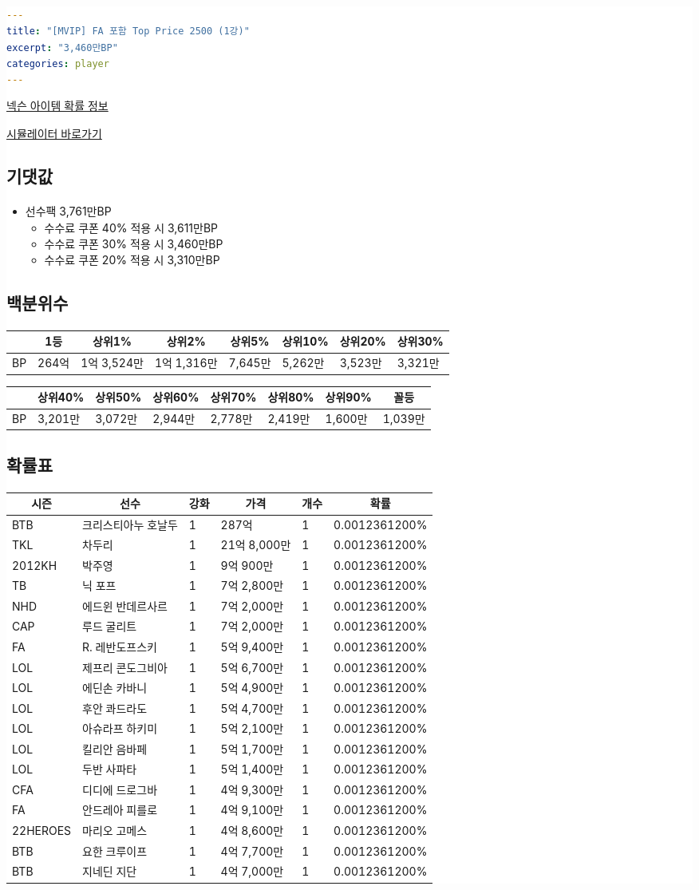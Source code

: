 ```yaml
---
title: "[MVIP] FA 포함 Top Price 2500 (1강)"
excerpt: "3,460만BP"
categories: player
---
```

[넥슨 아이템 확률 정보](http://iteminfo.nexon.com/probability/fco?sn=7949)

[시뮬레이터 바로가기](/simulator/7949)
## 기댓값
- 선수팩 3,761만BP
  - 수수료 쿠폰 40% 적용 시 3,611만BP
  - 수수료 쿠폰 30% 적용 시 3,460만BP
  - 수수료 쿠폰 20% 적용 시 3,310만BP


## 백분위수

||1등|상위1%|상위2%|상위5%|상위10%|상위20%|상위30%|
|---|---|---|---|---|---|---|---|
|BP|264억|1억 3,524만|1억 1,316만|7,645만|5,262만|3,523만|3,321만|

||상위40%|상위50%|상위60%|상위70%|상위80%|상위90%|꼴등|
|---|---|---|---|---|---|---|---|
|BP|3,201만|3,072만|2,944만|2,778만|2,419만|1,600만|1,039만|


## 확률표

|시즌|선수|강화|가격|개수|확률|
|---|---|---|---|---|---|
|BTB|크리스티아누 호날두|1|287억|1|0.0012361200%|
|TKL|차두리|1|21억 8,000만|1|0.0012361200%|
|2012KH|박주영|1|9억 900만|1|0.0012361200%|
|TB|닉 포프|1|7억 2,800만|1|0.0012361200%|
|NHD|에드윈 반데르사르|1|7억 2,000만|1|0.0012361200%|
|CAP|루드 굴리트|1|7억 2,000만|1|0.0012361200%|
|FA|R. 레반도프스키|1|5억 9,400만|1|0.0012361200%|
|LOL|제프리 콘도그비아|1|5억 6,700만|1|0.0012361200%|
|LOL|에딘손 카바니|1|5억 4,900만|1|0.0012361200%|
|LOL|후안 콰드라도|1|5억 4,700만|1|0.0012361200%|
|LOL|아슈라프 하키미|1|5억 2,100만|1|0.0012361200%|
|LOL|킬리안 음바페|1|5억 1,700만|1|0.0012361200%|
|LOL|두반 사파타|1|5억 1,400만|1|0.0012361200%|
|CFA|디디에 드로그바|1|4억 9,300만|1|0.0012361200%|
|FA|안드레아 피를로|1|4억 9,100만|1|0.0012361200%|
|22HEROES|마리오 고메스|1|4억 8,600만|1|0.0012361200%|
|BTB|요한 크루이프|1|4억 7,700만|1|0.0012361200%|
|BTB|지네딘 지단|1|4억 7,000만|1|0.0012361200%|